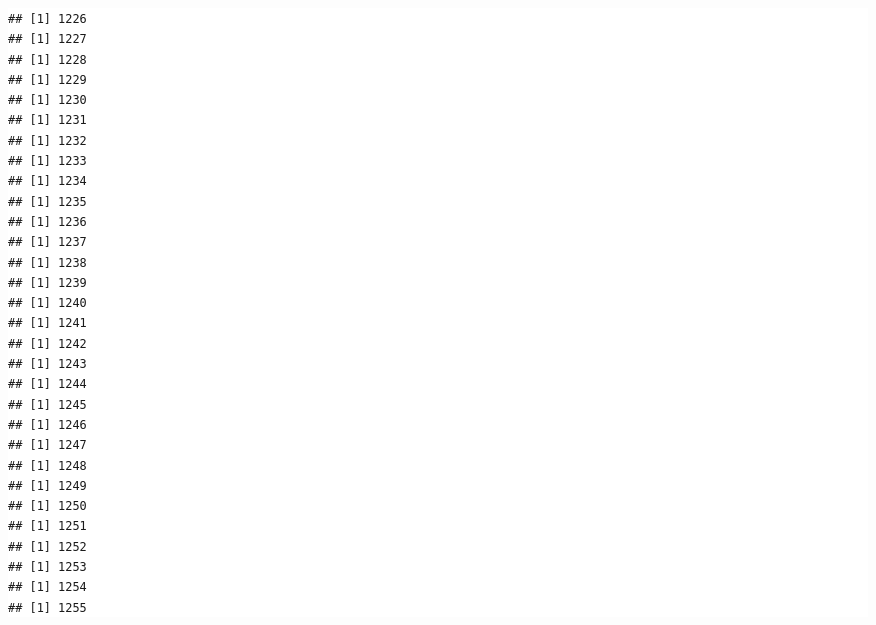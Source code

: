     ## [1] 1226
    ## [1] 1227
    ## [1] 1228
    ## [1] 1229
    ## [1] 1230
    ## [1] 1231
    ## [1] 1232
    ## [1] 1233
    ## [1] 1234
    ## [1] 1235
    ## [1] 1236
    ## [1] 1237
    ## [1] 1238
    ## [1] 1239
    ## [1] 1240
    ## [1] 1241
    ## [1] 1242
    ## [1] 1243
    ## [1] 1244
    ## [1] 1245
    ## [1] 1246
    ## [1] 1247
    ## [1] 1248
    ## [1] 1249
    ## [1] 1250
    ## [1] 1251
    ## [1] 1252
    ## [1] 1253
    ## [1] 1254
    ## [1] 1255